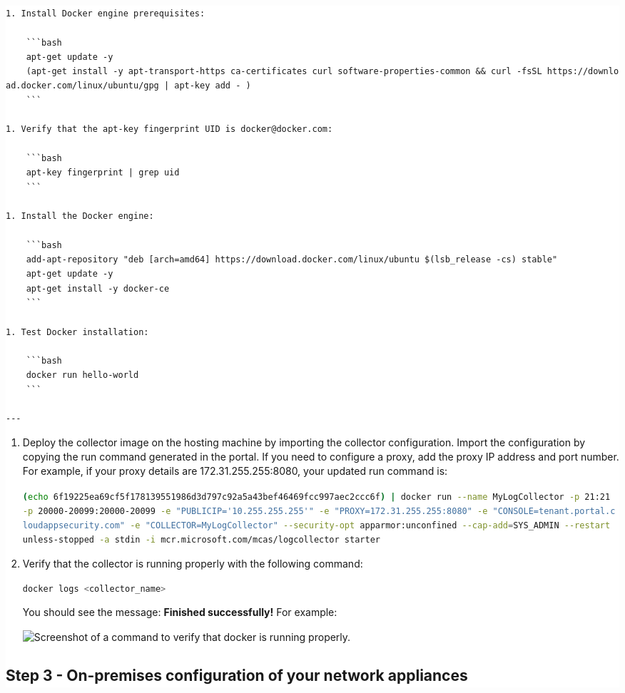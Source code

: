     1. Install Docker engine prerequisites:

        ```bash
        apt-get update -y
        (apt-get install -y apt-transport-https ca-certificates curl software-properties-common && curl -fsSL https://download.docker.com/linux/ubuntu/gpg | apt-key add - )
        ```

    1. Verify that the apt-key fingerprint UID is docker@docker.com:

        ```bash
        apt-key fingerprint | grep uid
        ```

    1. Install the Docker engine:

        ```bash
        add-apt-repository "deb [arch=amd64] https://download.docker.com/linux/ubuntu $(lsb_release -cs) stable"
        apt-get update -y
        apt-get install -y docker-ce
        ```

    1. Test Docker installation:

        ```bash
        docker run hello-world
        ```

    ---

1. Deploy the collector image on the hosting machine by importing the collector configuration. Import the configuration by copying the run command generated in the portal. If you need to configure a proxy, add the proxy IP address and port number. For example, if your proxy details are 172.31.255.255:8080, your updated run command is:

    ```bash
    (echo 6f19225ea69cf5f178139551986d3d797c92a5a43bef46469fcc997aec2ccc6f) | docker run --name MyLogCollector -p 21:21 -p 20000-20099:20000-20099 -e "PUBLICIP='10.255.255.255'" -e "PROXY=172.31.255.255:8080" -e "CONSOLE=tenant.portal.cloudappsecurity.com" -e "COLLECTOR=MyLogCollector" --security-opt apparmor:unconfined --cap-add=SYS_ADMIN --restart unless-stopped -a stdin -i mcr.microsoft.com/mcas/logcollector starter
    ```

1. Verify that the collector is running properly with the following command:

    ```bash
    docker logs <collector_name>
    ```

    You should see the message: **Finished successfully!** For example:

    ![Screenshot of a command to verify that docker is running properly.](media/ubuntu8.png)

## Step 3 - On-premises configuration of your network appliances
